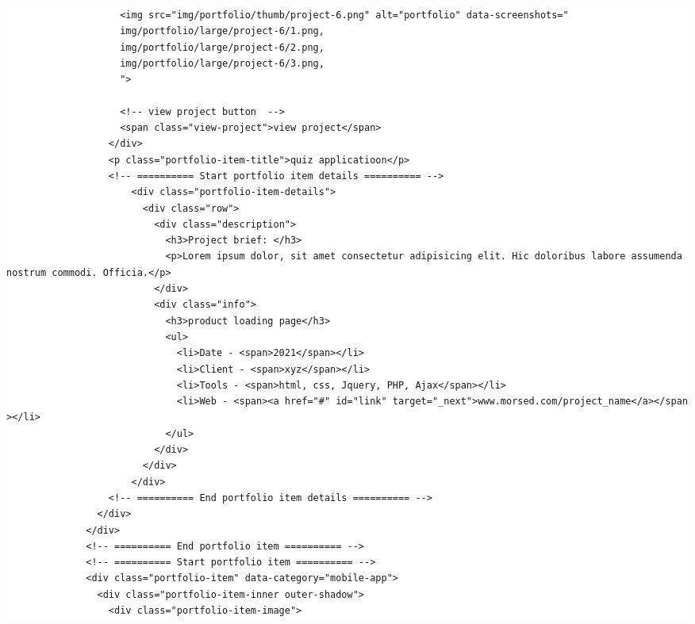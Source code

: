                         <img src="img/portfolio/thumb/project-6.png" alt="portfolio" data-screenshots="
                        img/portfolio/large/project-6/1.png,
                        img/portfolio/large/project-6/2.png,
                        img/portfolio/large/project-6/3.png,
                        ">

                        <!-- view project button  -->
                        <span class="view-project">view project</span>
                      </div>
                      <p class="portfolio-item-title">quiz applicatioon</p>
                      <!-- ========== Start portfolio item details ========== -->
                          <div class="portfolio-item-details">
                            <div class="row">
                              <div class="description">
                                <h3>Project brief: </h3>
                                <p>Lorem ipsum dolor, sit amet consectetur adipisicing elit. Hic doloribus labore assumenda nostrum commodi. Officia.</p>
                              </div>
                              <div class="info">
                                <h3>product loading page</h3>
                                <ul>
                                  <li>Date - <span>2021</span></li>
                                  <li>Client - <span>xyz</span></li>
                                  <li>Tools - <span>html, css, Jquery, PHP, Ajax</span></li>
                                  <li>Web - <span><a href="#" id="link" target="_next">www.morsed.com/project_name</a></span></li>
                                </ul>
                              </div>
                            </div>
                          </div>
                      <!-- ========== End portfolio item details ========== -->
                    </div>
                  </div>
                  <!-- ========== End portfolio item ========== -->
                  <!-- ========== Start portfolio item ========== -->
                  <div class="portfolio-item" data-category="mobile-app">
                    <div class="portfolio-item-inner outer-shadow">
                      <div class="portfolio-item-image">